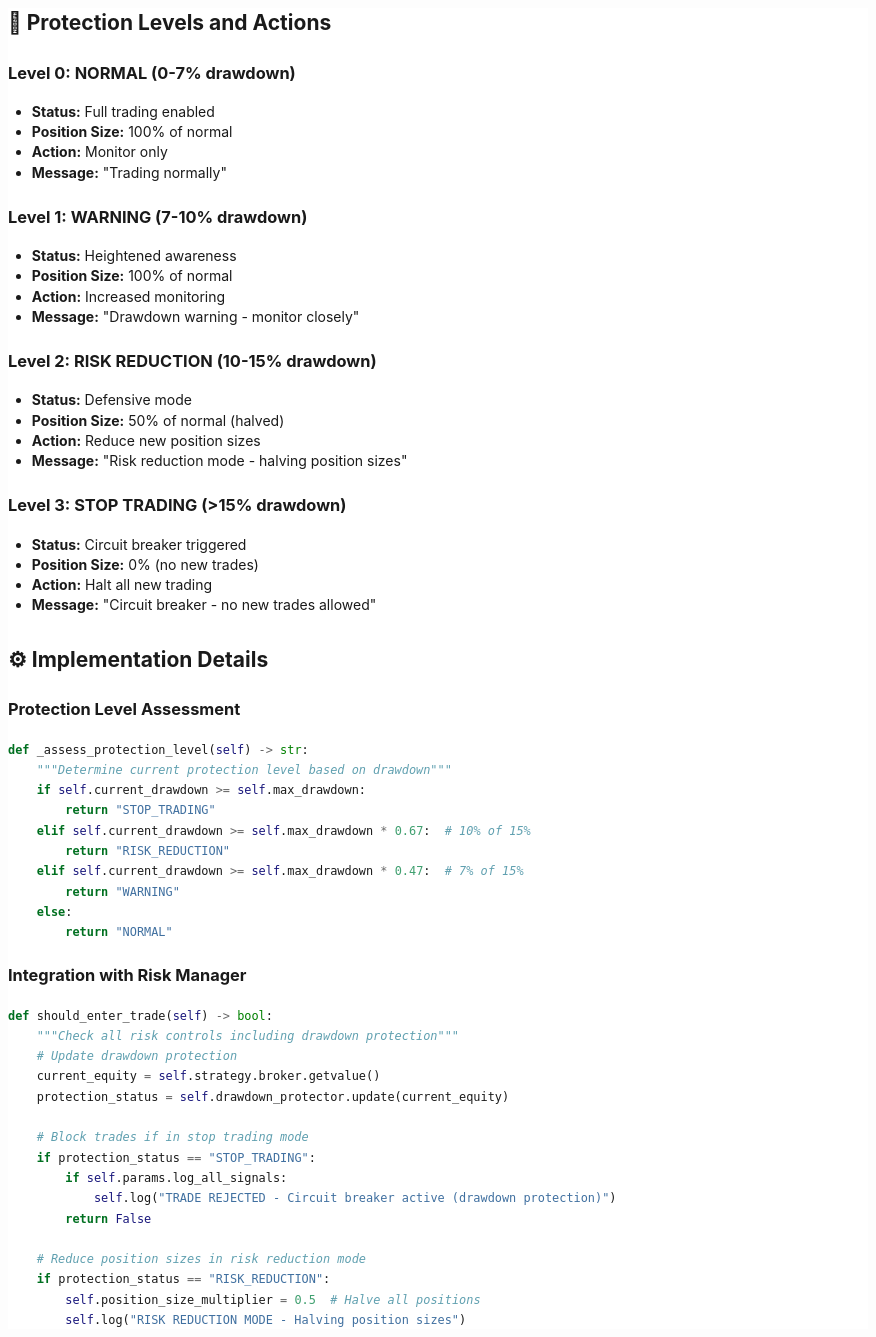 ## 🚨 Protection Levels and Actions

### Level 0: NORMAL (0-7% drawdown)
- **Status:** Full trading enabled
- **Position Size:** 100% of normal
- **Action:** Monitor only
- **Message:** "Trading normally"

### Level 1: WARNING (7-10% drawdown)
- **Status:** Heightened awareness
- **Position Size:** 100% of normal
- **Action:** Increased monitoring
- **Message:** "Drawdown warning - monitor closely"

### Level 2: RISK REDUCTION (10-15% drawdown)
- **Status:** Defensive mode
- **Position Size:** 50% of normal (halved)
- **Action:** Reduce new position sizes
- **Message:** "Risk reduction mode - halving position sizes"

### Level 3: STOP TRADING (>15% drawdown)
- **Status:** Circuit breaker triggered
- **Position Size:** 0% (no new trades)
- **Action:** Halt all new trading
- **Message:** "Circuit breaker - no new trades allowed"

## ⚙️ Implementation Details

### Protection Level Assessment
```python
def _assess_protection_level(self) -> str:
    """Determine current protection level based on drawdown"""
    if self.current_drawdown >= self.max_drawdown:
        return "STOP_TRADING"
    elif self.current_drawdown >= self.max_drawdown * 0.67:  # 10% of 15%
        return "RISK_REDUCTION"
    elif self.current_drawdown >= self.max_drawdown * 0.47:  # 7% of 15%
        return "WARNING"
    else:
        return "NORMAL"
```

### Integration with Risk Manager
```python
def should_enter_trade(self) -> bool:
    """Check all risk controls including drawdown protection"""
    # Update drawdown protection
    current_equity = self.strategy.broker.getvalue()
    protection_status = self.drawdown_protector.update(current_equity)

    # Block trades if in stop trading mode
    if protection_status == "STOP_TRADING":
        if self.params.log_all_signals:
            self.log("TRADE REJECTED - Circuit breaker active (drawdown protection)")
        return False

    # Reduce position sizes in risk reduction mode
    if protection_status == "RISK_REDUCTION":
        self.position_size_multiplier = 0.5  # Halve all positions
        self.log("RISK REDUCTION MODE - Halving position sizes")

```